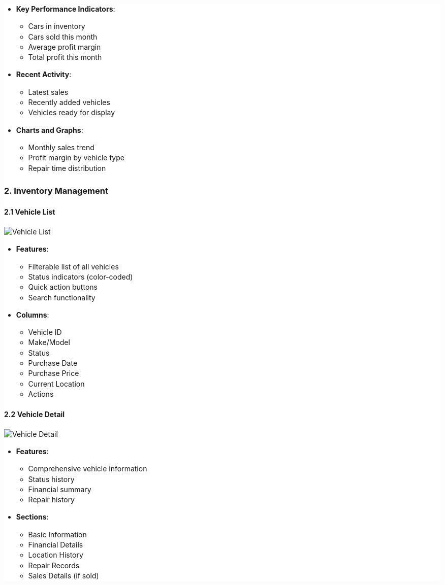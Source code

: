 - **Key Performance Indicators**:
  - Cars in inventory
  - Cars sold this month
  - Average profit margin
  - Total profit this month

- **Recent Activity**:
  - Latest sales
  - Recently added vehicles
  - Vehicles ready for display

- **Charts and Graphs**:
  - Monthly sales trend
  - Profit margin by vehicle type
  - Repair time distribution

### 2. Inventory Management

#### 2.1 Vehicle List

![Vehicle List](../app/static/img/docs/vehicle_list.png)

- **Features**:
  - Filterable list of all vehicles
  - Status indicators (color-coded)
  - Quick action buttons
  - Search functionality
  
- **Columns**:
  - Vehicle ID
  - Make/Model
  - Status
  - Purchase Date
  - Purchase Price
  - Current Location
  - Actions

#### 2.2 Vehicle Detail

![Vehicle Detail](../app/static/img/docs/vehicle_detail.png)

- **Features**:
  - Comprehensive vehicle information
  - Status history
  - Financial summary
  - Repair history
  
- **Sections**:
  - Basic Information
  - Financial Details
  - Location History
  - Repair Records
  - Sales Details (if sold)
